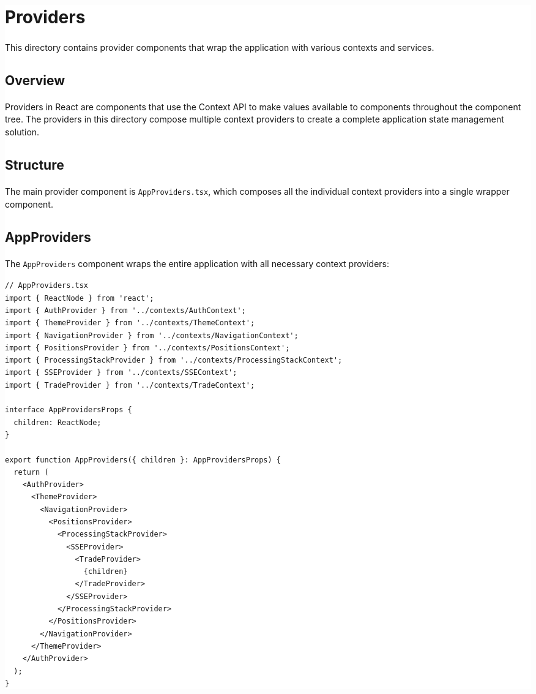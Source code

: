 # Providers

This directory contains provider components that wrap the application with various contexts and services.

## Overview

Providers in React are components that use the Context API to make values available to components throughout the component tree. The providers in this directory compose multiple context providers to create a complete application state management solution.

## Structure

The main provider component is `AppProviders.tsx`, which composes all the individual context providers into a single wrapper component.

## AppProviders

The `AppProviders` component wraps the entire application with all necessary context providers:

```tsx
// AppProviders.tsx
import { ReactNode } from 'react';
import { AuthProvider } from '../contexts/AuthContext';
import { ThemeProvider } from '../contexts/ThemeContext';
import { NavigationProvider } from '../contexts/NavigationContext';
import { PositionsProvider } from '../contexts/PositionsContext';
import { ProcessingStackProvider } from '../contexts/ProcessingStackContext';
import { SSEProvider } from '../contexts/SSEContext';
import { TradeProvider } from '../contexts/TradeContext';

interface AppProvidersProps {
  children: ReactNode;
}

export function AppProviders({ children }: AppProvidersProps) {
  return (
    <AuthProvider>
      <ThemeProvider>
        <NavigationProvider>
          <PositionsProvider>
            <ProcessingStackProvider>
              <SSEProvider>
                <TradeProvider>
                  {children}
                </TradeProvider>
              </SSEProvider>
            </ProcessingStackProvider>
          </PositionsProvider>
        </NavigationProvider>
      </ThemeProvider>
    </AuthProvider>
  );
}
```
